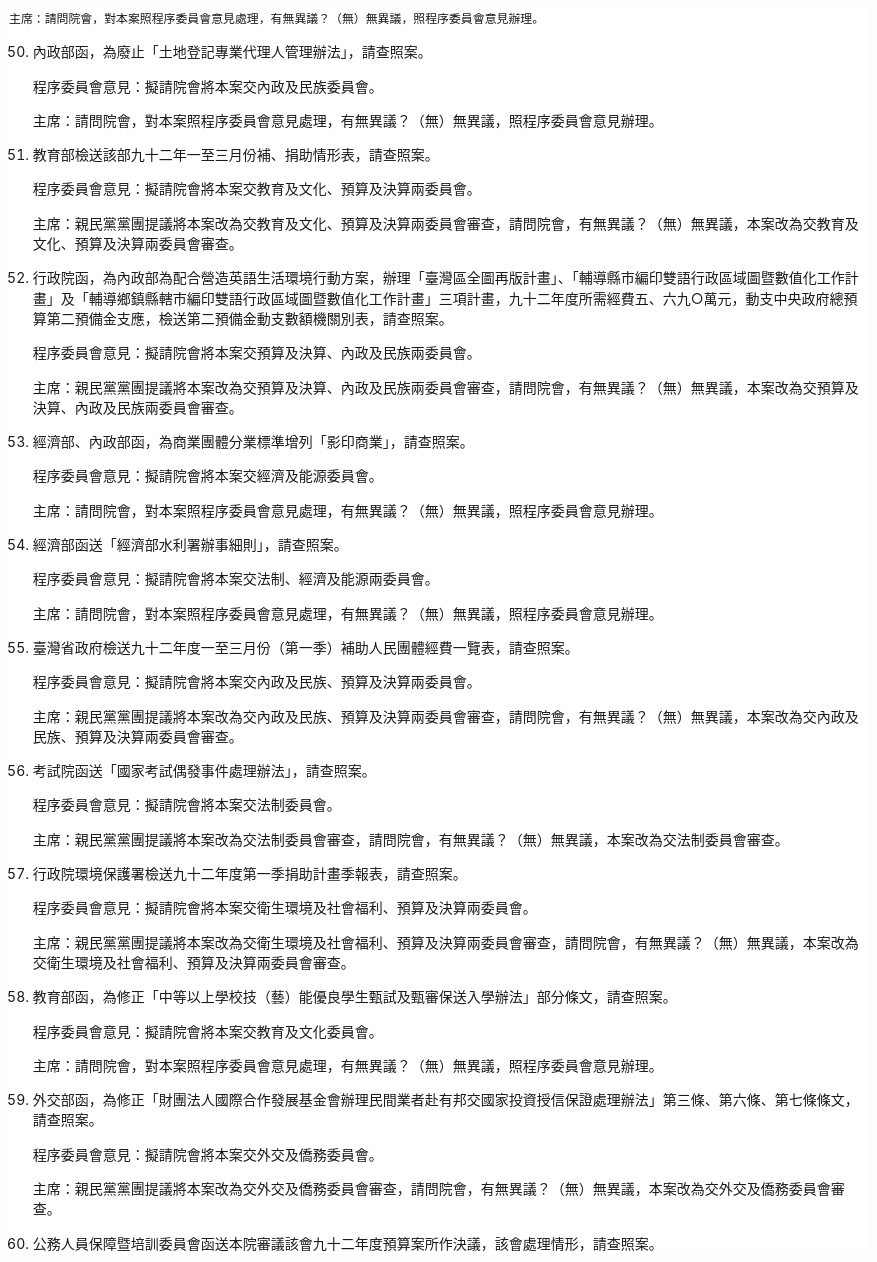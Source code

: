     主席：請問院會，對本案照程序委員會意見處理，有無異議？（無）無異議，照程序委員會意見辦理。

50. 內政部函，為廢止「土地登記專業代理人管理辦法」，請查照案。

    程序委員會意見：擬請院會將本案交內政及民族委員會。

    主席：請問院會，對本案照程序委員會意見處理，有無異議？（無）無異議，照程序委員會意見辦理。

51. 教育部檢送該部九十二年一至三月份補、捐助情形表，請查照案。

    程序委員會意見：擬請院會將本案交教育及文化、預算及決算兩委員會。

    主席：親民黨黨團提議將本案改為交教育及文化、預算及決算兩委員會審查，請問院會，有無異議？（無）無異議，本案改為交教育及文化、預算及決算兩委員會審查。

52. 行政院函，為內政部為配合營造英語生活環境行動方案，辦理「臺灣區全圖再版計畫」、「輔導縣市編印雙語行政區域圖暨數值化工作計畫」及「輔導鄉鎮縣轄市編印雙語行政區域圖暨數值化工作計畫」三項計畫，九十二年度所需經費五、六九○萬元，動支中央政府總預算第二預備金支應，檢送第二預備金動支數額機關別表，請查照案。

    程序委員會意見：擬請院會將本案交預算及決算、內政及民族兩委員會。

    主席：親民黨黨團提議將本案改為交預算及決算、內政及民族兩委員會審查，請問院會，有無異議？（無）無異議，本案改為交預算及決算、內政及民族兩委員會審查。

53. 經濟部、內政部函，為商業團體分業標準增列「影印商業」，請查照案。

    程序委員會意見：擬請院會將本案交經濟及能源委員會。

    主席：請問院會，對本案照程序委員會意見處理，有無異議？（無）無異議，照程序委員會意見辦理。

54. 經濟部函送「經濟部水利署辦事細則」，請查照案。

    程序委員會意見：擬請院會將本案交法制、經濟及能源兩委員會。

    主席：請問院會，對本案照程序委員會意見處理，有無異議？（無）無異議，照程序委員會意見辦理。

55. 臺灣省政府檢送九十二年度一至三月份（第一季）補助人民團體經費一覽表，請查照案。

    程序委員會意見：擬請院會將本案交內政及民族、預算及決算兩委員會。

    主席：親民黨黨團提議將本案改為交內政及民族、預算及決算兩委員會審查，請問院會，有無異議？（無）無異議，本案改為交內政及民族、預算及決算兩委員會審查。

56. 考試院函送「國家考試偶發事件處理辦法」，請查照案。

    程序委員會意見：擬請院會將本案交法制委員會。

    主席：親民黨黨團提議將本案改為交法制委員會審查，請問院會，有無異議？（無）無異議，本案改為交法制委員會審查。

57. 行政院環境保護署檢送九十二年度第一季捐助計畫季報表，請查照案。

    程序委員會意見：擬請院會將本案交衛生環境及社會福利、預算及決算兩委員會。

    主席：親民黨黨團提議將本案改為交衛生環境及社會福利、預算及決算兩委員會審查，請問院會，有無異議？（無）無異議，本案改為交衛生環境及社會福利、預算及決算兩委員會審查。

58. 教育部函，為修正「中等以上學校技（藝）能優良學生甄試及甄審保送入學辦法」部分條文，請查照案。

    程序委員會意見：擬請院會將本案交教育及文化委員會。

    主席：請問院會，對本案照程序委員會意見處理，有無異議？（無）無異議，照程序委員會意見辦理。

59. 外交部函，為修正「財團法人國際合作發展基金會辦理民間業者赴有邦交國家投資授信保證處理辦法」第三條、第六條、第七條條文，請查照案。

    程序委員會意見：擬請院會將本案交外交及僑務委員會。

    主席：親民黨黨團提議將本案改為交外交及僑務委員會審查，請問院會，有無異議？（無）無異議，本案改為交外交及僑務委員會審查。

60. 公務人員保障暨培訓委員會函送本院審議該會九十二年度預算案所作決議，該會處理情形，請查照案。
